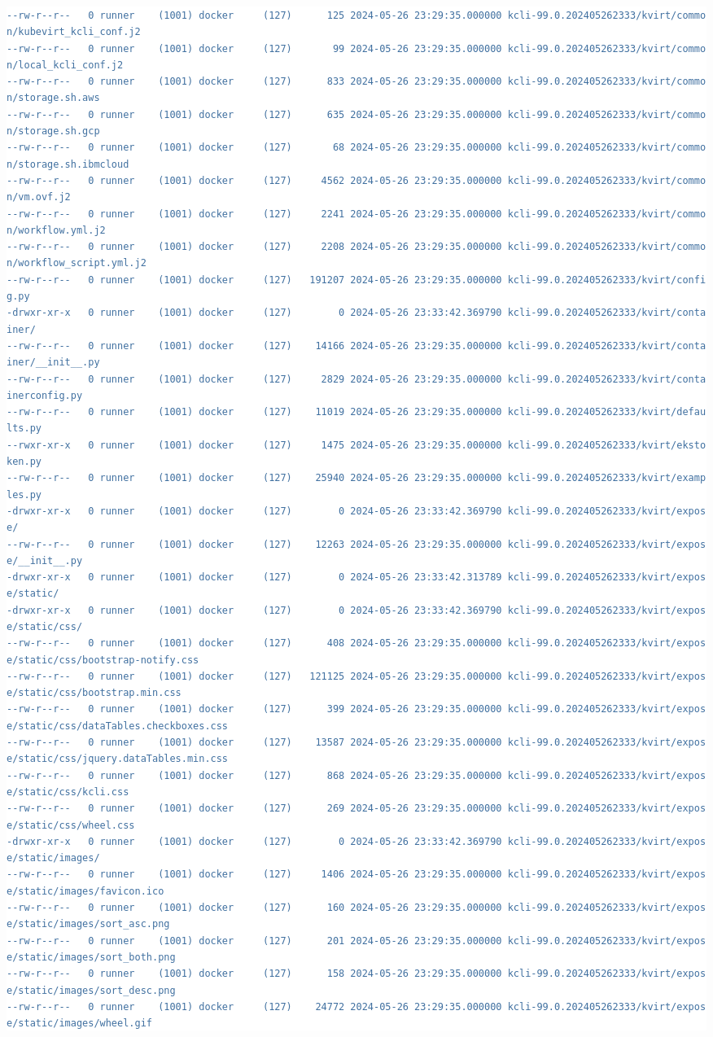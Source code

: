 ```diff
--rw-r--r--   0 runner    (1001) docker     (127)      125 2024-05-26 23:29:35.000000 kcli-99.0.202405262333/kvirt/common/kubevirt_kcli_conf.j2
--rw-r--r--   0 runner    (1001) docker     (127)       99 2024-05-26 23:29:35.000000 kcli-99.0.202405262333/kvirt/common/local_kcli_conf.j2
--rw-r--r--   0 runner    (1001) docker     (127)      833 2024-05-26 23:29:35.000000 kcli-99.0.202405262333/kvirt/common/storage.sh.aws
--rw-r--r--   0 runner    (1001) docker     (127)      635 2024-05-26 23:29:35.000000 kcli-99.0.202405262333/kvirt/common/storage.sh.gcp
--rw-r--r--   0 runner    (1001) docker     (127)       68 2024-05-26 23:29:35.000000 kcli-99.0.202405262333/kvirt/common/storage.sh.ibmcloud
--rw-r--r--   0 runner    (1001) docker     (127)     4562 2024-05-26 23:29:35.000000 kcli-99.0.202405262333/kvirt/common/vm.ovf.j2
--rw-r--r--   0 runner    (1001) docker     (127)     2241 2024-05-26 23:29:35.000000 kcli-99.0.202405262333/kvirt/common/workflow.yml.j2
--rw-r--r--   0 runner    (1001) docker     (127)     2208 2024-05-26 23:29:35.000000 kcli-99.0.202405262333/kvirt/common/workflow_script.yml.j2
--rw-r--r--   0 runner    (1001) docker     (127)   191207 2024-05-26 23:29:35.000000 kcli-99.0.202405262333/kvirt/config.py
-drwxr-xr-x   0 runner    (1001) docker     (127)        0 2024-05-26 23:33:42.369790 kcli-99.0.202405262333/kvirt/container/
--rw-r--r--   0 runner    (1001) docker     (127)    14166 2024-05-26 23:29:35.000000 kcli-99.0.202405262333/kvirt/container/__init__.py
--rw-r--r--   0 runner    (1001) docker     (127)     2829 2024-05-26 23:29:35.000000 kcli-99.0.202405262333/kvirt/containerconfig.py
--rw-r--r--   0 runner    (1001) docker     (127)    11019 2024-05-26 23:29:35.000000 kcli-99.0.202405262333/kvirt/defaults.py
--rwxr-xr-x   0 runner    (1001) docker     (127)     1475 2024-05-26 23:29:35.000000 kcli-99.0.202405262333/kvirt/ekstoken.py
--rw-r--r--   0 runner    (1001) docker     (127)    25940 2024-05-26 23:29:35.000000 kcli-99.0.202405262333/kvirt/examples.py
-drwxr-xr-x   0 runner    (1001) docker     (127)        0 2024-05-26 23:33:42.369790 kcli-99.0.202405262333/kvirt/expose/
--rw-r--r--   0 runner    (1001) docker     (127)    12263 2024-05-26 23:29:35.000000 kcli-99.0.202405262333/kvirt/expose/__init__.py
-drwxr-xr-x   0 runner    (1001) docker     (127)        0 2024-05-26 23:33:42.313789 kcli-99.0.202405262333/kvirt/expose/static/
-drwxr-xr-x   0 runner    (1001) docker     (127)        0 2024-05-26 23:33:42.369790 kcli-99.0.202405262333/kvirt/expose/static/css/
--rw-r--r--   0 runner    (1001) docker     (127)      408 2024-05-26 23:29:35.000000 kcli-99.0.202405262333/kvirt/expose/static/css/bootstrap-notify.css
--rw-r--r--   0 runner    (1001) docker     (127)   121125 2024-05-26 23:29:35.000000 kcli-99.0.202405262333/kvirt/expose/static/css/bootstrap.min.css
--rw-r--r--   0 runner    (1001) docker     (127)      399 2024-05-26 23:29:35.000000 kcli-99.0.202405262333/kvirt/expose/static/css/dataTables.checkboxes.css
--rw-r--r--   0 runner    (1001) docker     (127)    13587 2024-05-26 23:29:35.000000 kcli-99.0.202405262333/kvirt/expose/static/css/jquery.dataTables.min.css
--rw-r--r--   0 runner    (1001) docker     (127)      868 2024-05-26 23:29:35.000000 kcli-99.0.202405262333/kvirt/expose/static/css/kcli.css
--rw-r--r--   0 runner    (1001) docker     (127)      269 2024-05-26 23:29:35.000000 kcli-99.0.202405262333/kvirt/expose/static/css/wheel.css
-drwxr-xr-x   0 runner    (1001) docker     (127)        0 2024-05-26 23:33:42.369790 kcli-99.0.202405262333/kvirt/expose/static/images/
--rw-r--r--   0 runner    (1001) docker     (127)     1406 2024-05-26 23:29:35.000000 kcli-99.0.202405262333/kvirt/expose/static/images/favicon.ico
--rw-r--r--   0 runner    (1001) docker     (127)      160 2024-05-26 23:29:35.000000 kcli-99.0.202405262333/kvirt/expose/static/images/sort_asc.png
--rw-r--r--   0 runner    (1001) docker     (127)      201 2024-05-26 23:29:35.000000 kcli-99.0.202405262333/kvirt/expose/static/images/sort_both.png
--rw-r--r--   0 runner    (1001) docker     (127)      158 2024-05-26 23:29:35.000000 kcli-99.0.202405262333/kvirt/expose/static/images/sort_desc.png
--rw-r--r--   0 runner    (1001) docker     (127)    24772 2024-05-26 23:29:35.000000 kcli-99.0.202405262333/kvirt/expose/static/images/wheel.gif
```